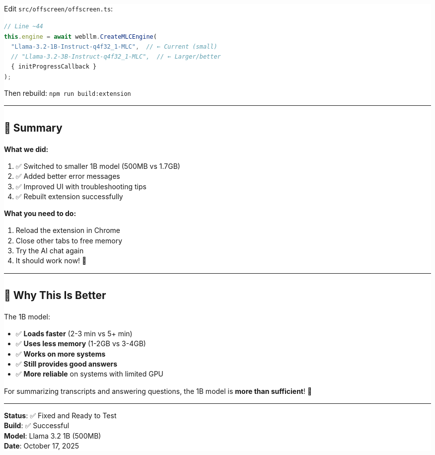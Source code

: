Edit `src/offscreen/offscreen.ts`:
```typescript
// Line ~44
this.engine = await webllm.CreateMLCEngine(
  "Llama-3.2-1B-Instruct-q4f32_1-MLC",  // ← Current (small)
  // "Llama-3.2-3B-Instruct-q4f32_1-MLC",  // ← Larger/better
  { initProgressCallback }
);
```

Then rebuild: `npm run build:extension`

---

## 📝 Summary

**What we did:**
1. ✅ Switched to smaller 1B model (500MB vs 1.7GB)
2. ✅ Added better error messages
3. ✅ Improved UI with troubleshooting tips
4. ✅ Rebuilt extension successfully

**What you need to do:**
1. Reload the extension in Chrome
2. Close other tabs to free memory
3. Try the AI chat again
4. It should work now! 🎉

---

## 🎉 Why This Is Better

The 1B model:
- ✅ **Loads faster** (2-3 min vs 5+ min)
- ✅ **Uses less memory** (1-2GB vs 3-4GB)
- ✅ **Works on more systems**
- ✅ **Still provides good answers**
- ✅ **More reliable** on systems with limited GPU

For summarizing transcripts and answering questions, the 1B model is **more than sufficient**! 🚀

---

**Status**: ✅ Fixed and Ready to Test  
**Build**: ✅ Successful  
**Model**: Llama 3.2 1B (500MB)  
**Date**: October 17, 2025

